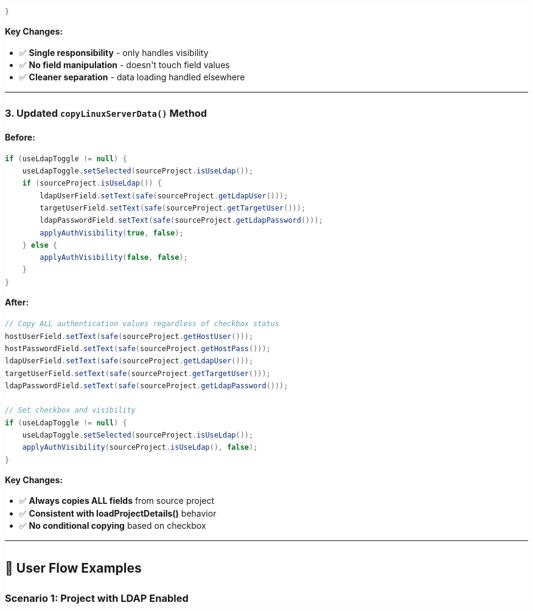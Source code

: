 ```java
}
```

**Key Changes:**
- ✅ **Single responsibility** - only handles visibility
- ✅ **No field manipulation** - doesn't touch field values
- ✅ **Cleaner separation** - data loading handled elsewhere

---

### **3. Updated `copyLinuxServerData()` Method**

**Before:**
```java
if (useLdapToggle != null) {
    useLdapToggle.setSelected(sourceProject.isUseLdap());
    if (sourceProject.isUseLdap()) {
        ldapUserField.setText(safe(sourceProject.getLdapUser()));
        targetUserField.setText(safe(sourceProject.getTargetUser()));
        ldapPasswordField.setText(safe(sourceProject.getLdapPassword()));
        applyAuthVisibility(true, false);
    } else {
        applyAuthVisibility(false, false);
    }
}
```

**After:**
```java
// Copy ALL authentication values regardless of checkbox status
hostUserField.setText(safe(sourceProject.getHostUser()));
hostPasswordField.setText(safe(sourceProject.getHostPass()));
ldapUserField.setText(safe(sourceProject.getLdapUser()));
targetUserField.setText(safe(sourceProject.getTargetUser()));
ldapPasswordField.setText(safe(sourceProject.getLdapPassword()));

// Set checkbox and visibility
if (useLdapToggle != null) {
    useLdapToggle.setSelected(sourceProject.isUseLdap());
    applyAuthVisibility(sourceProject.isUseLdap(), false);
}
```

**Key Changes:**
- ✅ **Always copies ALL fields** from source project
- ✅ **Consistent with loadProjectDetails()** behavior
- ✅ **No conditional copying** based on checkbox

---

## 🔄 **User Flow Examples**

### **Scenario 1: Project with LDAP Enabled**
